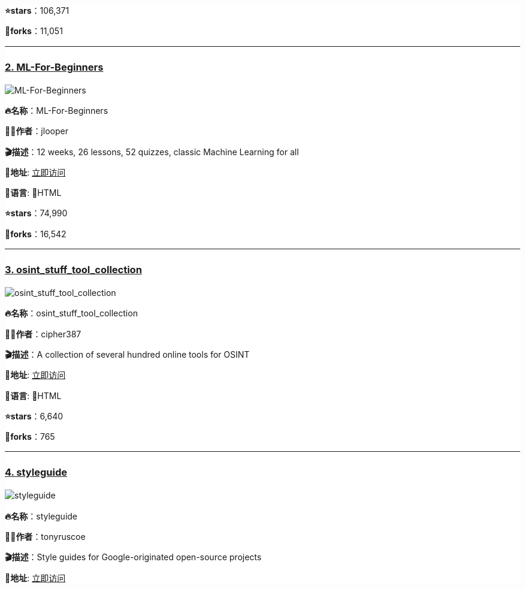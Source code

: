 **⭐stars**：106,371 

**📍forks**：11,051 

--- 

### [2. ML-For-Beginners](https://github.com//microsoft/ML-For-Beginners) 

![ML-For-Beginners](https://s0.wp.com/mshots/v1/https://github.com//microsoft/ML-For-Beginners?w=600&h=450) 

**🔥名称**：ML-For-Beginners 

**🧑‍💻作者**：jlooper 

**🎬描述**：12 weeks, 26 lessons, 52 quizzes, classic Machine Learning for all 

**🔗地址**: [立即访问](https://github.com//microsoft/ML-For-Beginners) 

**👀语言**: 🔺HTML 

**⭐stars**：74,990 

**📍forks**：16,542 

--- 

### [3. osint_stuff_tool_collection](https://github.com//cipher387/osint_stuff_tool_collection) 

![osint_stuff_tool_collection](https://s0.wp.com/mshots/v1/https://github.com//cipher387/osint_stuff_tool_collection?w=600&h=450) 

**🔥名称**：osint_stuff_tool_collection 

**🧑‍💻作者**：cipher387 

**🎬描述**：A collection of several hundred online tools for OSINT 

**🔗地址**: [立即访问](https://github.com//cipher387/osint_stuff_tool_collection) 

**👀语言**: 🔺HTML 

**⭐stars**：6,640 

**📍forks**：765 

--- 

### [4. styleguide](https://github.com//google/styleguide) 

![styleguide](https://s0.wp.com/mshots/v1/https://github.com//google/styleguide?w=600&h=450) 

**🔥名称**：styleguide 

**🧑‍💻作者**：tonyruscoe 

**🎬描述**：Style guides for Google-originated open-source projects 

**🔗地址**: [立即访问](https://github.com//google/styleguide) 
